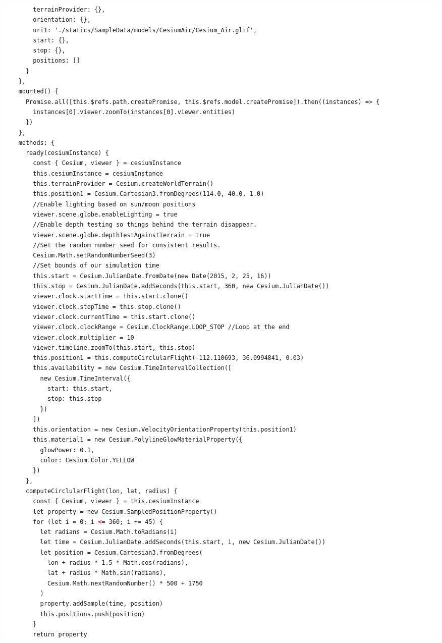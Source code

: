 ```html
        terrainProvider: {},
        orientation: {},
        uri1: './statics/SampleData/models/CesiumAir/Cesium_Air.gltf',
        start: {},
        stop: {},
        positions: []
      }
    },
    mounted() {
      Promise.all([this.$refs.path.createPromise, this.$refs.model.createPromise]).then((instances) => {
        instances[0].viewer.zoomTo(instances[0].viewer.entities)
      })
    },
    methods: {
      ready(cesiumInstance) {
        const { Cesium, viewer } = cesiumInstance
        this.cesiumInstance = cesiumInstance
        this.terrainProvider = Cesium.createWorldTerrain()
        this.position1 = Cesium.Cartesian3.fromDegrees(114.0, 40.0, 1.0)
        //Enable lighting based on sun/moon positions
        viewer.scene.globe.enableLighting = true
        //Enable depth testing so things behind the terrain disappear.
        viewer.scene.globe.depthTestAgainstTerrain = true
        //Set the random number seed for consistent results.
        Cesium.Math.setRandomNumberSeed(3)
        //Set bounds of our simulation time
        this.start = Cesium.JulianDate.fromDate(new Date(2015, 2, 25, 16))
        this.stop = Cesium.JulianDate.addSeconds(this.start, 360, new Cesium.JulianDate())
        viewer.clock.startTime = this.start.clone()
        viewer.clock.stopTime = this.stop.clone()
        viewer.clock.currentTime = this.start.clone()
        viewer.clock.clockRange = Cesium.ClockRange.LOOP_STOP //Loop at the end
        viewer.clock.multiplier = 10
        viewer.timeline.zoomTo(this.start, this.stop)
        this.position1 = this.computeCirclularFlight(-112.110693, 36.0994841, 0.03)
        this.availability = new Cesium.TimeIntervalCollection([
          new Cesium.TimeInterval({
            start: this.start,
            stop: this.stop
          })
        ])
        this.orientation = new Cesium.VelocityOrientationProperty(this.position1)
        this.material1 = new Cesium.PolylineGlowMaterialProperty({
          glowPower: 0.1,
          color: Cesium.Color.YELLOW
        })
      },
      computeCirclularFlight(lon, lat, radius) {
        const { Cesium, viewer } = this.cesiumInstance
        let property = new Cesium.SampledPositionProperty()
        for (let i = 0; i <= 360; i += 45) {
          let radians = Cesium.Math.toRadians(i)
          let time = Cesium.JulianDate.addSeconds(this.start, i, new Cesium.JulianDate())
          let position = Cesium.Cartesian3.fromDegrees(
            lon + radius * 1.5 * Math.cos(radians),
            lat + radius * Math.sin(radians),
            Cesium.Math.nextRandomNumber() * 500 + 1750
          )
          property.addSample(time, position)
          this.positions.push(position)
        }
        return property
```